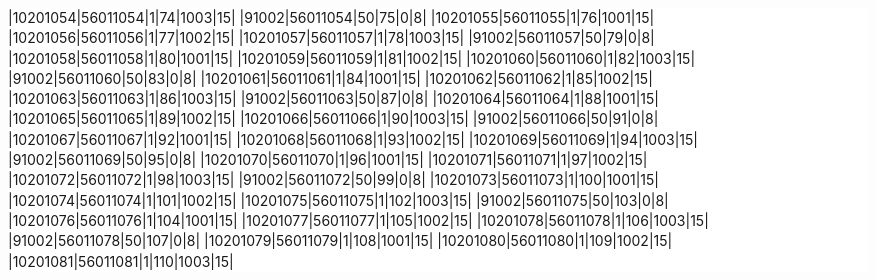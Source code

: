 |10201054|56011054|1|74|1003|15|
|91002|56011054|50|75|0|8|
|10201055|56011055|1|76|1001|15|
|10201056|56011056|1|77|1002|15|
|10201057|56011057|1|78|1003|15|
|91002|56011057|50|79|0|8|
|10201058|56011058|1|80|1001|15|
|10201059|56011059|1|81|1002|15|
|10201060|56011060|1|82|1003|15|
|91002|56011060|50|83|0|8|
|10201061|56011061|1|84|1001|15|
|10201062|56011062|1|85|1002|15|
|10201063|56011063|1|86|1003|15|
|91002|56011063|50|87|0|8|
|10201064|56011064|1|88|1001|15|
|10201065|56011065|1|89|1002|15|
|10201066|56011066|1|90|1003|15|
|91002|56011066|50|91|0|8|
|10201067|56011067|1|92|1001|15|
|10201068|56011068|1|93|1002|15|
|10201069|56011069|1|94|1003|15|
|91002|56011069|50|95|0|8|
|10201070|56011070|1|96|1001|15|
|10201071|56011071|1|97|1002|15|
|10201072|56011072|1|98|1003|15|
|91002|56011072|50|99|0|8|
|10201073|56011073|1|100|1001|15|
|10201074|56011074|1|101|1002|15|
|10201075|56011075|1|102|1003|15|
|91002|56011075|50|103|0|8|
|10201076|56011076|1|104|1001|15|
|10201077|56011077|1|105|1002|15|
|10201078|56011078|1|106|1003|15|
|91002|56011078|50|107|0|8|
|10201079|56011079|1|108|1001|15|
|10201080|56011080|1|109|1002|15|
|10201081|56011081|1|110|1003|15|